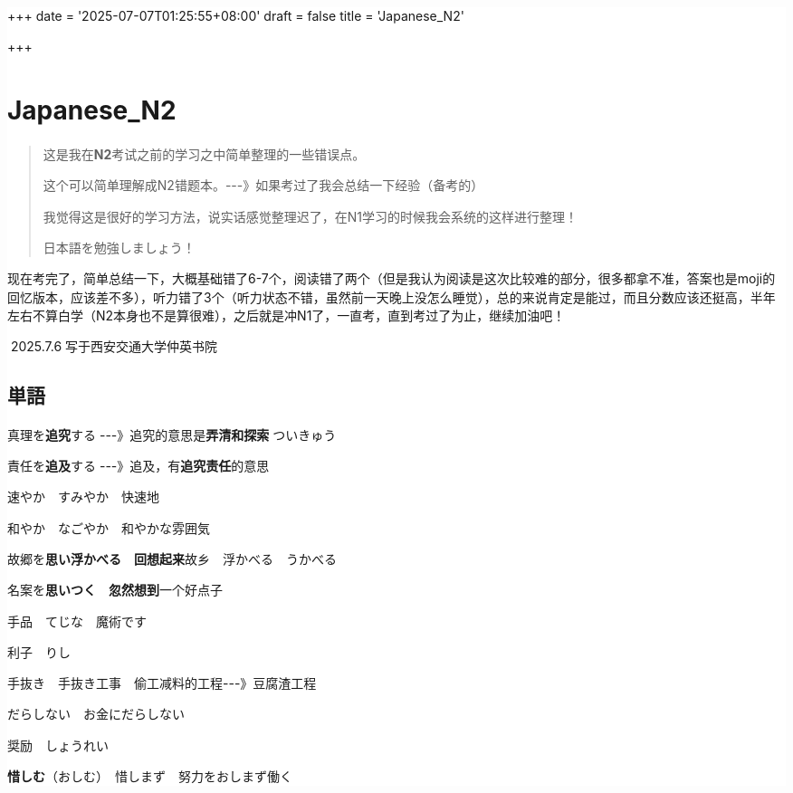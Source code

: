 +++
date = '2025-07-07T01:25:55+08:00'
draft = false
title = 'Japanese_N2'

+++



# Japanese_N2

> 这是我在**N2**考试之前的学习之中简单整理的一些错误点。
>
> 这个可以简单理解成N2错题本。---》如果考过了我会总结一下经验（备考的）
>
> 我觉得这是很好的学习方法，说实话感觉整理迟了，在N1学习的时候我会系统的这样进行整理！
>
> 日本語を勉強しましょう！

​	现在考完了，简单总结一下，大概基础错了6-7个，阅读错了两个（但是我认为阅读是这次比较难的部分，很多都拿不准，答案也是moji的回忆版本，应该差不多），听力错了3个（听力状态不错，虽然前一天晚上没怎么睡觉），总的来说肯定是能过，而且分数应该还挺高，半年左右不算白学（N2本身也不是算很难），之后就是冲N1了，一直考，直到考过了为止，继续加油吧！

​												2025.7.6	写于西安交通大学仲英书院

## 単語

真理を**追究**する ---》追究的意思是**弄清和探索**	ついきゅう

責任を**追及**する ---》追及，有**追究责任**的意思



速やか　すみやか　快速地

和やか　なごやか　和やかな雰囲気



故郷を**思い浮かべる**　**回想起来**故乡　浮かべる　うかべる

名案を**思いつく**　**忽然想到**一个好点子



手品　てじな　魔術です

利子　りし



手抜き　手抜き工事　偷工减料的工程---》豆腐渣工程



だらしない　お金にだらしない



奨励　しょうれい



**惜しむ**（おしむ）　惜しまず　努力をおしまず働く
